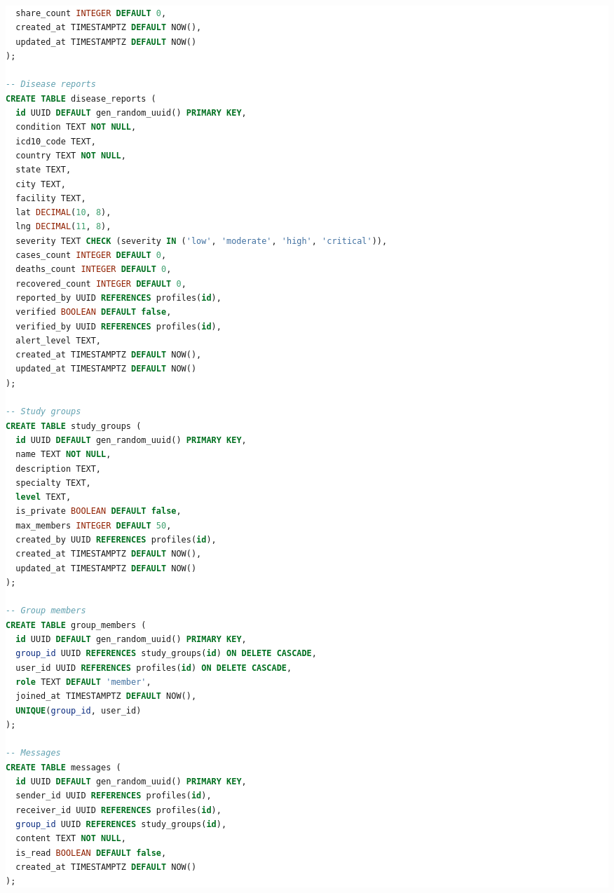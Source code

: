 ```sql
  share_count INTEGER DEFAULT 0,
  created_at TIMESTAMPTZ DEFAULT NOW(),
  updated_at TIMESTAMPTZ DEFAULT NOW()
);

-- Disease reports
CREATE TABLE disease_reports (
  id UUID DEFAULT gen_random_uuid() PRIMARY KEY,
  condition TEXT NOT NULL,
  icd10_code TEXT,
  country TEXT NOT NULL,
  state TEXT,
  city TEXT,
  facility TEXT,
  lat DECIMAL(10, 8),
  lng DECIMAL(11, 8),
  severity TEXT CHECK (severity IN ('low', 'moderate', 'high', 'critical')),
  cases_count INTEGER DEFAULT 0,
  deaths_count INTEGER DEFAULT 0,
  recovered_count INTEGER DEFAULT 0,
  reported_by UUID REFERENCES profiles(id),
  verified BOOLEAN DEFAULT false,
  verified_by UUID REFERENCES profiles(id),
  alert_level TEXT,
  created_at TIMESTAMPTZ DEFAULT NOW(),
  updated_at TIMESTAMPTZ DEFAULT NOW()
);

-- Study groups
CREATE TABLE study_groups (
  id UUID DEFAULT gen_random_uuid() PRIMARY KEY,
  name TEXT NOT NULL,
  description TEXT,
  specialty TEXT,
  level TEXT,
  is_private BOOLEAN DEFAULT false,
  max_members INTEGER DEFAULT 50,
  created_by UUID REFERENCES profiles(id),
  created_at TIMESTAMPTZ DEFAULT NOW(),
  updated_at TIMESTAMPTZ DEFAULT NOW()
);

-- Group members
CREATE TABLE group_members (
  id UUID DEFAULT gen_random_uuid() PRIMARY KEY,
  group_id UUID REFERENCES study_groups(id) ON DELETE CASCADE,
  user_id UUID REFERENCES profiles(id) ON DELETE CASCADE,
  role TEXT DEFAULT 'member',
  joined_at TIMESTAMPTZ DEFAULT NOW(),
  UNIQUE(group_id, user_id)
);

-- Messages
CREATE TABLE messages (
  id UUID DEFAULT gen_random_uuid() PRIMARY KEY,
  sender_id UUID REFERENCES profiles(id),
  receiver_id UUID REFERENCES profiles(id),
  group_id UUID REFERENCES study_groups(id),
  content TEXT NOT NULL,
  is_read BOOLEAN DEFAULT false,
  created_at TIMESTAMPTZ DEFAULT NOW()
);

```